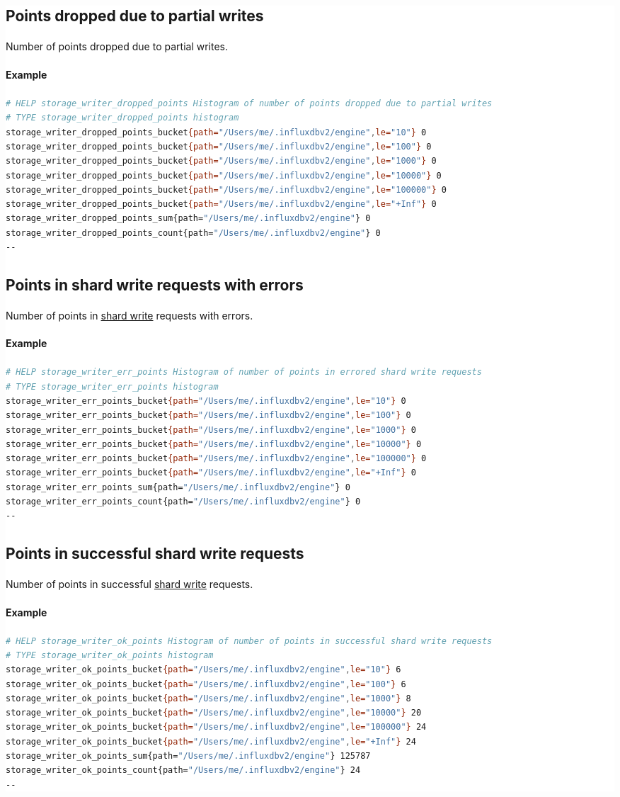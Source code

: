 ## Points dropped due to partial writes

Number of points dropped due to partial writes.

#### Example

```sh
# HELP storage_writer_dropped_points Histogram of number of points dropped due to partial writes
# TYPE storage_writer_dropped_points histogram
storage_writer_dropped_points_bucket{path="/Users/me/.influxdbv2/engine",le="10"} 0
storage_writer_dropped_points_bucket{path="/Users/me/.influxdbv2/engine",le="100"} 0
storage_writer_dropped_points_bucket{path="/Users/me/.influxdbv2/engine",le="1000"} 0
storage_writer_dropped_points_bucket{path="/Users/me/.influxdbv2/engine",le="10000"} 0
storage_writer_dropped_points_bucket{path="/Users/me/.influxdbv2/engine",le="100000"} 0
storage_writer_dropped_points_bucket{path="/Users/me/.influxdbv2/engine",le="+Inf"} 0
storage_writer_dropped_points_sum{path="/Users/me/.influxdbv2/engine"} 0
storage_writer_dropped_points_count{path="/Users/me/.influxdbv2/engine"} 0
--
```

## Points in shard write requests with errors

Number of points in [shard write](/influxdb/v2.6/reference/internals/shards/#shard-writes) requests with errors.

#### Example

```sh
# HELP storage_writer_err_points Histogram of number of points in errored shard write requests
# TYPE storage_writer_err_points histogram
storage_writer_err_points_bucket{path="/Users/me/.influxdbv2/engine",le="10"} 0
storage_writer_err_points_bucket{path="/Users/me/.influxdbv2/engine",le="100"} 0
storage_writer_err_points_bucket{path="/Users/me/.influxdbv2/engine",le="1000"} 0
storage_writer_err_points_bucket{path="/Users/me/.influxdbv2/engine",le="10000"} 0
storage_writer_err_points_bucket{path="/Users/me/.influxdbv2/engine",le="100000"} 0
storage_writer_err_points_bucket{path="/Users/me/.influxdbv2/engine",le="+Inf"} 0
storage_writer_err_points_sum{path="/Users/me/.influxdbv2/engine"} 0
storage_writer_err_points_count{path="/Users/me/.influxdbv2/engine"} 0
--
```

## Points in successful shard write requests

Number of points in successful [shard write](/influxdb/v2.6/reference/internals/shards/#shard-writes) requests.

#### Example

```sh
# HELP storage_writer_ok_points Histogram of number of points in successful shard write requests
# TYPE storage_writer_ok_points histogram
storage_writer_ok_points_bucket{path="/Users/me/.influxdbv2/engine",le="10"} 6
storage_writer_ok_points_bucket{path="/Users/me/.influxdbv2/engine",le="100"} 6
storage_writer_ok_points_bucket{path="/Users/me/.influxdbv2/engine",le="1000"} 8
storage_writer_ok_points_bucket{path="/Users/me/.influxdbv2/engine",le="10000"} 20
storage_writer_ok_points_bucket{path="/Users/me/.influxdbv2/engine",le="100000"} 24
storage_writer_ok_points_bucket{path="/Users/me/.influxdbv2/engine",le="+Inf"} 24
storage_writer_ok_points_sum{path="/Users/me/.influxdbv2/engine"} 125787
storage_writer_ok_points_count{path="/Users/me/.influxdbv2/engine"} 24
--
```
